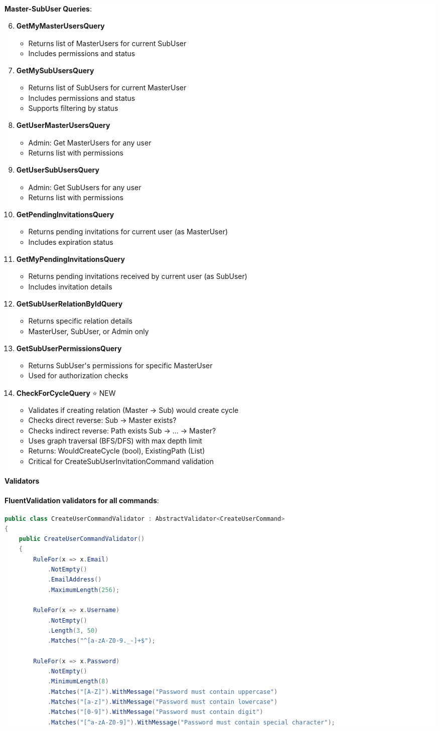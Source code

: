 **Master-SubUser Queries**:

6. **GetMyMasterUsersQuery**
   - Returns list of MasterUsers for current SubUser
   - Includes permissions and status

7. **GetMySubUsersQuery**
   - Returns list of SubUsers for current MasterUser
   - Includes permissions and status
   - Supports filtering by status

8. **GetUserMasterUsersQuery**
   - Admin: Get MasterUsers for any user
   - Returns list with permissions

9. **GetUserSubUsersQuery**
   - Admin: Get SubUsers for any user
   - Returns list with permissions

10. **GetPendingInvitationsQuery**
    - Returns pending invitations for current user (as MasterUser)
    - Includes expiration status

11. **GetMyPendingInvitationsQuery**
    - Returns pending invitations received by current user (as SubUser)
    - Includes invitation details

12. **GetSubUserRelationByIdQuery**
    - Returns specific relation details
    - MasterUser, SubUser, or Admin only

13. **GetSubUserPermissionsQuery**
    - Returns SubUser's permissions for specific MasterUser
    - Used for authorization checks

14. **CheckForCycleQuery** ⭐ NEW
    - Validates if creating relation (Master → Sub) would create cycle
    - Checks direct reverse: Sub → Master exists?
    - Checks indirect reverse: Path exists Sub → ... → Master?
    - Uses graph traversal (BFS/DFS) with max depth limit
    - Returns: WouldCreateCycle (bool), ExistingPath (List<Guid>)
    - Critical for CreateSubUserInvitationCommand validation

#### Validators

**FluentValidation validators for all commands**:

```csharp
public class CreateUserCommandValidator : AbstractValidator<CreateUserCommand>
{
    public CreateUserCommandValidator()
    {
        RuleFor(x => x.Email)
            .NotEmpty()
            .EmailAddress()
            .MaximumLength(256);

        RuleFor(x => x.Username)
            .NotEmpty()
            .Length(3, 50)
            .Matches("^[a-zA-Z0-9._-]+$");

        RuleFor(x => x.Password)
            .NotEmpty()
            .MinimumLength(8)
            .Matches("[A-Z]").WithMessage("Password must contain uppercase")
            .Matches("[a-z]").WithMessage("Password must contain lowercase")
            .Matches("[0-9]").WithMessage("Password must contain digit")
            .Matches("[^a-zA-Z0-9]").WithMessage("Password must contain special character");
```